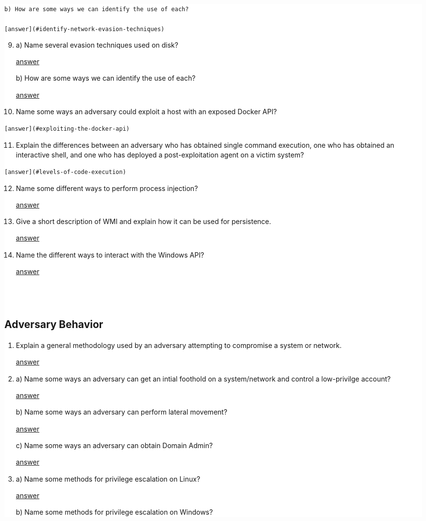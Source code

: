     b) How are some ways we can identify the use of each?

    [answer](#identify-network-evasion-techniques)
    
9.  a) Name several evasion techniques used on disk?

    [answer](#evasion-techniques-on-disk)
    
    b) How are some ways we can identify the use of each?
    
    [answer](#identify-disk-evasion-techniques)
    
10.  Name some ways an adversary could exploit a host with an exposed Docker API?

    [answer](#exploiting-the-docker-api)
   
11.  Explain the differences between an adversary who has obtained single command execution, one who has obtained an interactive shell, and one who has deployed a post-exploitation agent on a victim system?

    [answer](#levels-of-code-execution)

12. Name some different ways to perform process injection?

    [answer](#process-injection)

13. Give a short description of WMI and explain how it can be used for persistence.

    [answer](#wmi-subscriptions)

14. Name the different ways to interact with the Windows API?

    [answer](#interacting-with-windows-api)

<br>
<br>


## Adversary Behavior

1.  Explain a general methodology used by an adversary attempting to compromise a system or network.

    [answer](#adversary-general-methodology)

2.  a) Name some ways an adversary can get an intial foothold on a system/network and control a low-privilge account?

    [answer](#foothold-methods)
    
    b) Name some ways an adversary can perform lateral movement?

    [answer](#lateral-movement-methods)
    
    c) Name some ways an adversary can obtain Domain Admin?
    
    [answer](#domain-admin-methods)
    
3.  a) Name some methods for privilege escalation on Linux?

    [answer](#privilege-escalation-on-linux)

    b) Name some methods for privilege escalation on Windows?
    